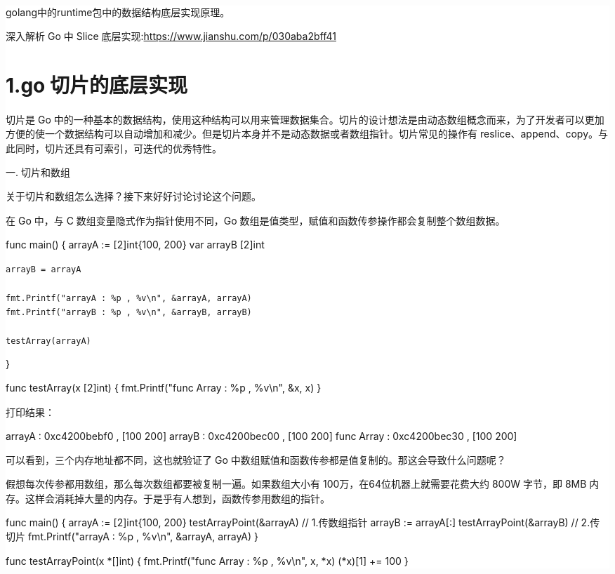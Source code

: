 golang中的runtime包中的数据结构底层实现原理。

深入解析 Go 中 Slice 底层实现:https://www.jianshu.com/p/030aba2bff41


# 1.go 切片的底层实现

切片是 Go 中的一种基本的数据结构，使用这种结构可以用来管理数据集合。切片的设计想法是由动态数组概念而来，为了开发者可以更加方便的使一个数据结构可以自动增加和减少。但是切片本身并不是动态数据或者数组指针。切片常见的操作有 reslice、append、copy。与此同时，切片还具有可索引，可迭代的优秀特性。

一. 切片和数组

关于切片和数组怎么选择？接下来好好讨论讨论这个问题。

在 Go 中，与 C 数组变量隐式作为指针使用不同，Go 数组是值类型，赋值和函数传参操作都会复制整个数组数据。


func main() {
    arrayA := [2]int{100, 200}
    var arrayB [2]int

    arrayB = arrayA

    fmt.Printf("arrayA : %p , %v\n", &arrayA, arrayA)
    fmt.Printf("arrayB : %p , %v\n", &arrayB, arrayB)

    testArray(arrayA)
}

func testArray(x [2]int) {
    fmt.Printf("func Array : %p , %v\n", &x, x)
}


打印结果：


arrayA : 0xc4200bebf0 , [100 200]
arrayB : 0xc4200bec00 , [100 200]
func Array : 0xc4200bec30 , [100 200]

可以看到，三个内存地址都不同，这也就验证了 Go 中数组赋值和函数传参都是值复制的。那这会导致什么问题呢？

假想每次传参都用数组，那么每次数组都要被复制一遍。如果数组大小有 100万，在64位机器上就需要花费大约 800W 字节，即 8MB 内存。这样会消耗掉大量的内存。于是乎有人想到，函数传参用数组的指针。


func main() {
    arrayA := [2]int{100, 200}
    testArrayPoint(&arrayA)   // 1.传数组指针
    arrayB := arrayA[:]
    testArrayPoint(&arrayB)   // 2.传切片
    fmt.Printf("arrayA : %p , %v\n", &arrayA, arrayA)
}

func testArrayPoint(x *[]int) {
    fmt.Printf("func Array : %p , %v\n", x, *x)
    (*x)[1] += 100
}
